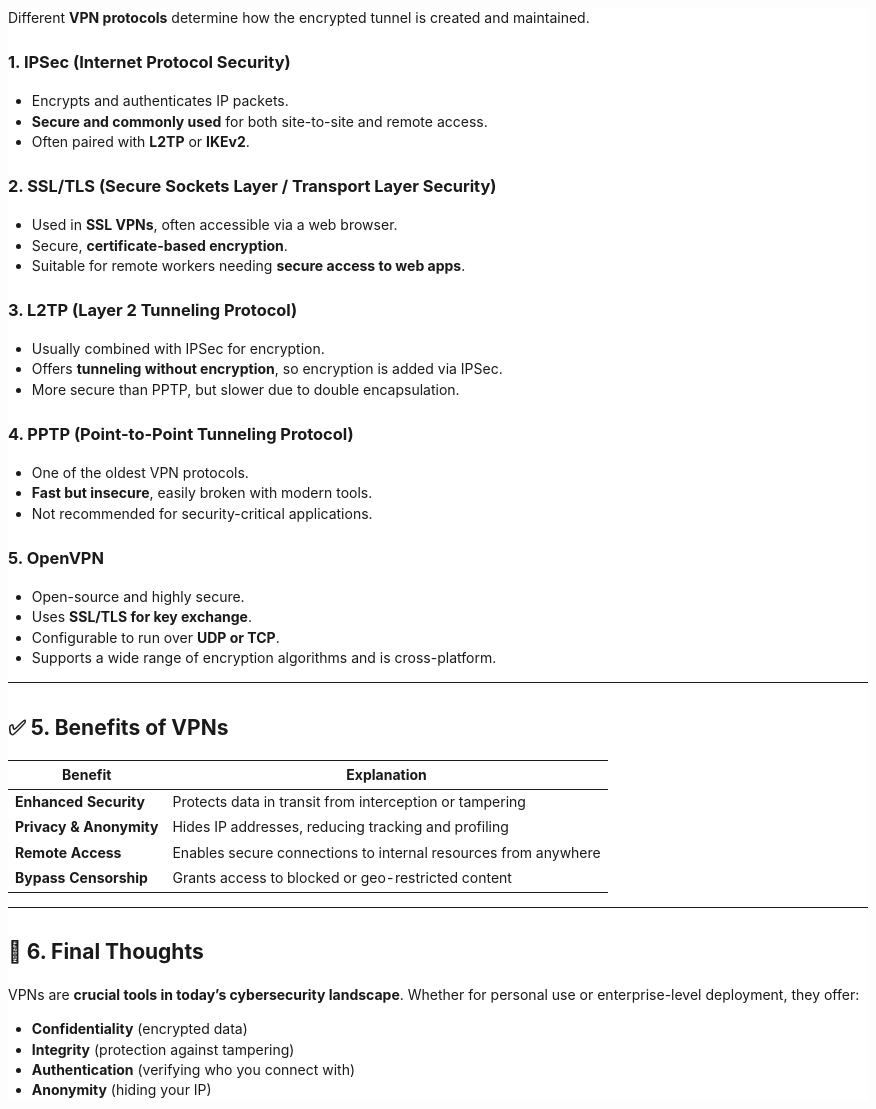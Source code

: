 Different **VPN protocols** determine how the encrypted tunnel is created and maintained.

### **1. IPSec (Internet Protocol Security)**
- Encrypts and authenticates IP packets.
- **Secure and commonly used** for both site-to-site and remote access.
- Often paired with **L2TP** or **IKEv2**.

### **2. SSL/TLS (Secure Sockets Layer / Transport Layer Security)**
- Used in **SSL VPNs**, often accessible via a web browser.
- Secure, **certificate-based encryption**.
- Suitable for remote workers needing **secure access to web apps**.

### **3. L2TP (Layer 2 Tunneling Protocol)**
- Usually combined with IPSec for encryption.
- Offers **tunneling without encryption**, so encryption is added via IPSec.
- More secure than PPTP, but slower due to double encapsulation.

### **4. PPTP (Point-to-Point Tunneling Protocol)**
- One of the oldest VPN protocols.
- **Fast but insecure**, easily broken with modern tools.
- Not recommended for security-critical applications.

### **5. OpenVPN**
- Open-source and highly secure.
- Uses **SSL/TLS for key exchange**.
- Configurable to run over **UDP or TCP**.
- Supports a wide range of encryption algorithms and is cross-platform.

---

## ✅ 5. Benefits of VPNs

| Benefit | Explanation |
|--------|-------------|
| **Enhanced Security** | Protects data in transit from interception or tampering |
| **Privacy & Anonymity** | Hides IP addresses, reducing tracking and profiling |
| **Remote Access** | Enables secure connections to internal resources from anywhere |
| **Bypass Censorship** | Grants access to blocked or geo-restricted content |

---

## 🚀 6. Final Thoughts

VPNs are **crucial tools in today’s cybersecurity landscape**. Whether for personal use or enterprise-level deployment, they offer:

- **Confidentiality** (encrypted data)
- **Integrity** (protection against tampering)
- **Authentication** (verifying who you connect with)
- **Anonymity** (hiding your IP)
